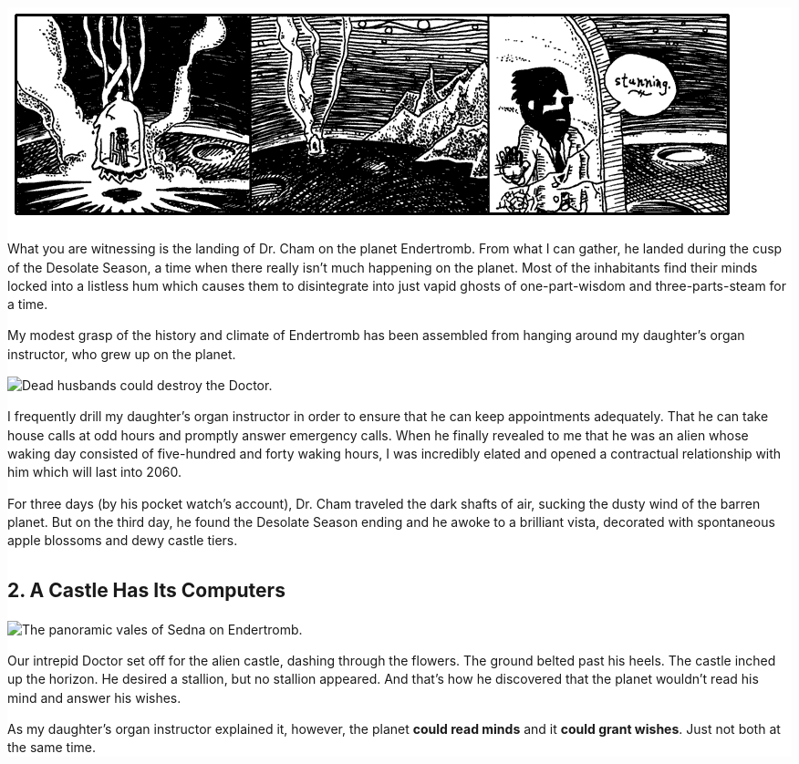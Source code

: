 ![Safe landing.  Amazement.](../images/dr.cham-2.gif "Safe landing. Amazement.")

What you are witnessing is the landing of Dr. Cham on the planet Endertromb.
From what I can gather, he landed during the cusp of the Desolate Season, a time
when there really isn’t much happening on the planet. Most of the inhabitants
find their minds locked into a listless hum which causes them to disintegrate
into just vapid ghosts of one-part-wisdom and three-parts-steam for a time.

My modest grasp of the history and climate of Endertromb has been assembled from
hanging around my daughter’s organ instructor, who grew up on the planet.

![Dead husbands could destroy the Doctor.](../images/elderly-3.gif "Dead
husbands could destroy the Doctor.")

I frequently drill my daughter’s organ instructor in order to ensure that he can
keep appointments adequately. That he can take house calls at odd hours and
promptly answer emergency calls. When he finally revealed to me that he was an
alien whose waking day consisted of five-hundred and forty waking hours, I was
incredibly elated and opened a contractual relationship with him which will last
into 2060.

For three days (by his pocket watch’s account), Dr. Cham traveled the dark
shafts of air, sucking the dusty wind of the barren planet. But on the third
day, he found the Desolate Season ending and he awoke to a brilliant vista,
decorated with spontaneous apple blossoms and dewy castle tiers.

<a name="section2"></a>

## 2. A Castle Has Its Computers

![The panoramic vales of Sedna on Endertromb.](../images/dr.cham-3.jpg "The
panoramic vales of Sedna on Endertromb.")

Our intrepid Doctor set off for the alien castle, dashing through the flowers.
The ground belted past his heels. The castle inched up the horizon. He desired a
stallion, but no stallion appeared. And that’s how he discovered that the planet
wouldn’t read his mind and answer his wishes.

As my daughter’s organ instructor explained it, however, the planet **could read
minds** and it **could grant wishes**. Just not both at the same time.
